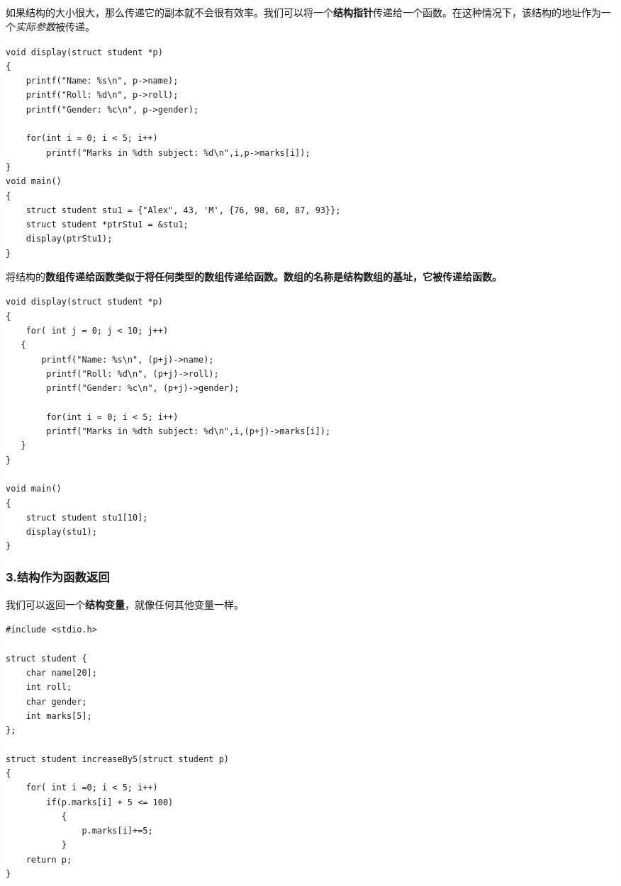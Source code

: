 如果结构的大小很大，那么传递它的副本就不会很有效率。我们可以将一个**结构指针**传递给一个函数。在这种情况下，该结构的地址作为一个*实际参数*被传递。

```
void display(struct student *p)
{
    printf("Name: %s\n", p->name);
    printf("Roll: %d\n", p->roll);
    printf("Gender: %c\n", p->gender);

    for(int i = 0; i < 5; i++)
        printf("Marks in %dth subject: %d\n",i,p->marks[i]);
}
void main()
{
    struct student stu1 = {"Alex", 43, 'M', {76, 98, 68, 87, 93}};
    struct student *ptrStu1 = &stu1;
    display(ptrStu1);
} 
```

将结构的**数组传递给函数类似于将任何类型的数组传递给函数。数组的名称是结构数组的基址，它被传递给函数。**

```
void display(struct student *p)
{   
    for( int j = 0; j < 10; j++)
   {
       printf("Name: %s\n", (p+j)->name);
        printf("Roll: %d\n", (p+j)->roll);
        printf("Gender: %c\n", (p+j)->gender);

        for(int i = 0; i < 5; i++)
        printf("Marks in %dth subject: %d\n",i,(p+j)->marks[i]);
   }
}

void main()
{
    struct student stu1[10];
    display(stu1);
} 
```

### 3.结构作为函数返回

我们可以返回一个**结构变量**，就像任何其他变量一样。

```
#include <stdio.h>

struct student {
    char name[20];
    int roll;
    char gender;
    int marks[5];
};

struct student increaseBy5(struct student p)
{
    for( int i =0; i < 5; i++)
        if(p.marks[i] + 5 <= 100)
           {
               p.marks[i]+=5;
           }
    return p;
}

```